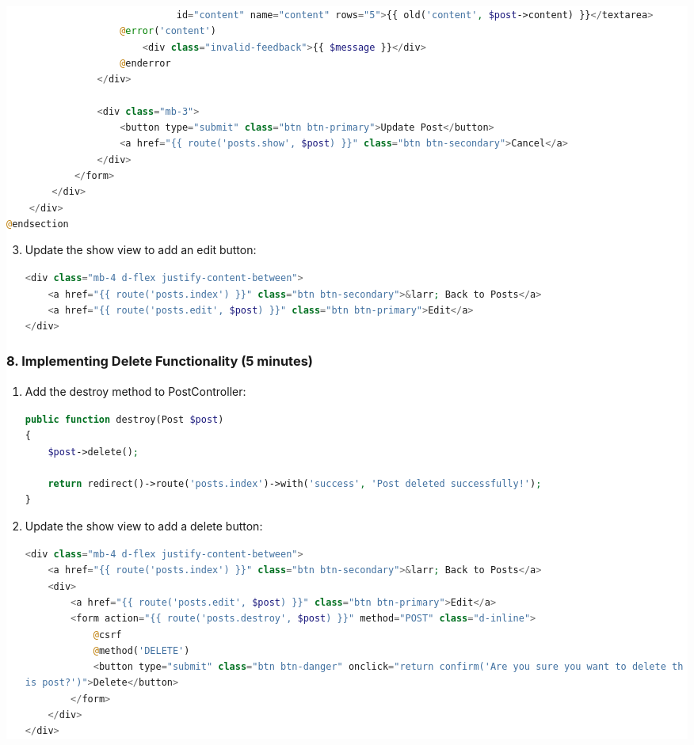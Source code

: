   ```php
                                 id="content" name="content" rows="5">{{ old('content', $post->content) }}</textarea>
                       @error('content')
                           <div class="invalid-feedback">{{ $message }}</div>
                       @enderror
                   </div>

                   <div class="mb-3">
                       <button type="submit" class="btn btn-primary">Update Post</button>
                       <a href="{{ route('posts.show', $post) }}" class="btn btn-secondary">Cancel</a>
                   </div>
               </form>
           </div>
       </div>
   @endsection
   ```

3. Update the show view to add an edit button:
   ```php
   <div class="mb-4 d-flex justify-content-between">
       <a href="{{ route('posts.index') }}" class="btn btn-secondary">&larr; Back to Posts</a>
       <a href="{{ route('posts.edit', $post) }}" class="btn btn-primary">Edit</a>
   </div>
   ```

### 8. Implementing Delete Functionality (5 minutes)

1. Add the destroy method to PostController:
   ```php
   public function destroy(Post $post)
   {
       $post->delete();
       
       return redirect()->route('posts.index')->with('success', 'Post deleted successfully!');
   }
   ```

2. Update the show view to add a delete button:
   ```php
   <div class="mb-4 d-flex justify-content-between">
       <a href="{{ route('posts.index') }}" class="btn btn-secondary">&larr; Back to Posts</a>
       <div>
           <a href="{{ route('posts.edit', $post) }}" class="btn btn-primary">Edit</a>
           <form action="{{ route('posts.destroy', $post) }}" method="POST" class="d-inline">
               @csrf
               @method('DELETE')
               <button type="submit" class="btn btn-danger" onclick="return confirm('Are you sure you want to delete this post?')">Delete</button>
           </form>
       </div>
   </div>
   ```
